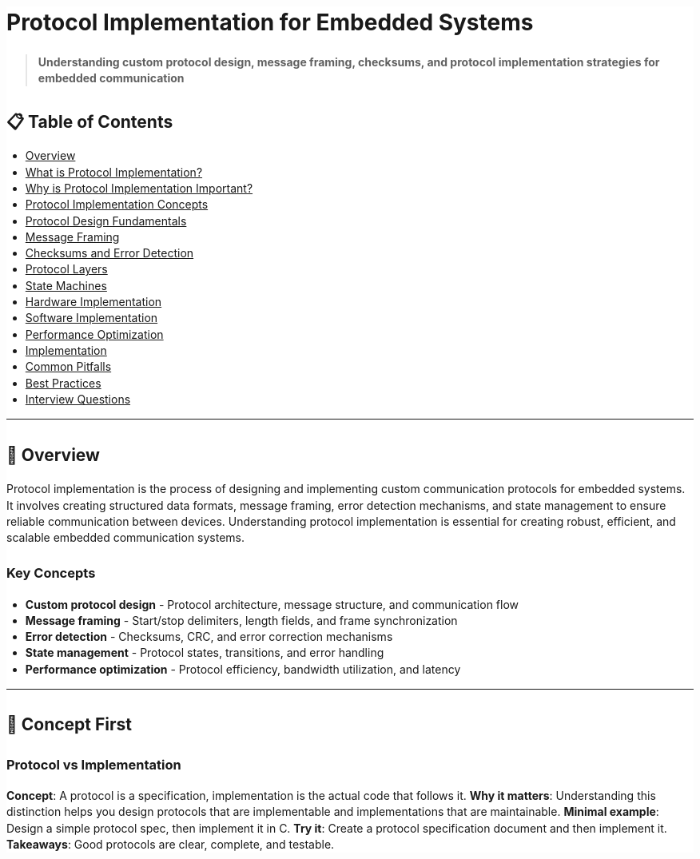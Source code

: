 # Protocol Implementation for Embedded Systems

> **Understanding custom protocol design, message framing, checksums, and protocol implementation strategies for embedded communication**

## 📋 **Table of Contents**
- [Overview](#overview)
- [What is Protocol Implementation?](#what-is-protocol-implementation)
- [Why is Protocol Implementation Important?](#why-is-protocol-implementation-important)
- [Protocol Implementation Concepts](#protocol-implementation-concepts)
- [Protocol Design Fundamentals](#protocol-design-fundamentals)
- [Message Framing](#message-framing)
- [Checksums and Error Detection](#checksums-and-error-detection)
- [Protocol Layers](#protocol-layers)
- [State Machines](#state-machines)
- [Hardware Implementation](#hardware-implementation)
- [Software Implementation](#software-implementation)
- [Performance Optimization](#performance-optimization)
- [Implementation](#implementation)
- [Common Pitfalls](#common-pitfalls)
- [Best Practices](#best-practices)
- [Interview Questions](#interview-questions)

---

## 🎯 **Overview**

Protocol implementation is the process of designing and implementing custom communication protocols for embedded systems. It involves creating structured data formats, message framing, error detection mechanisms, and state management to ensure reliable communication between devices. Understanding protocol implementation is essential for creating robust, efficient, and scalable embedded communication systems.

### **Key Concepts**
- **Custom protocol design** - Protocol architecture, message structure, and communication flow
- **Message framing** - Start/stop delimiters, length fields, and frame synchronization
- **Error detection** - Checksums, CRC, and error correction mechanisms
- **State management** - Protocol states, transitions, and error handling
- **Performance optimization** - Protocol efficiency, bandwidth utilization, and latency

---

## 🧠 **Concept First**

### **Protocol vs Implementation**
**Concept**: A protocol is a specification, implementation is the actual code that follows it.
**Why it matters**: Understanding this distinction helps you design protocols that are implementable and implementations that are maintainable.
**Minimal example**: Design a simple protocol spec, then implement it in C.
**Try it**: Create a protocol specification document and then implement it.
**Takeaways**: Good protocols are clear, complete, and testable.
